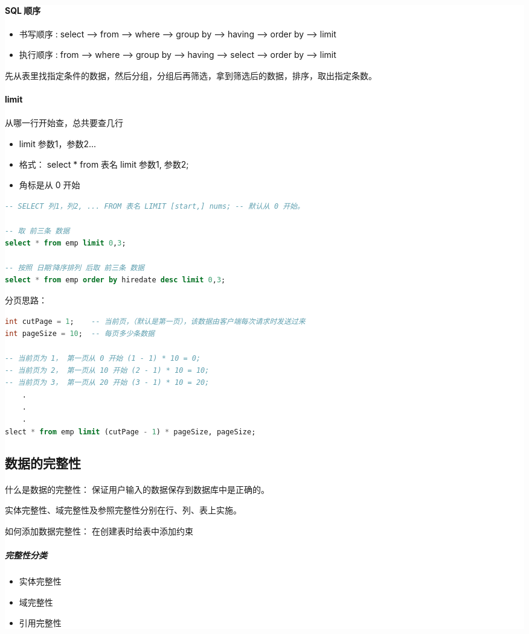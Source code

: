 #### SQL 顺序

- 书写顺序 : select --> from --> where --> group by --> having --> order by --> limit

- 执行顺序 : from --> where --> group by --> having --> select --> order by --> limit

先从表里找指定条件的数据，然后分组，分组后再筛选，拿到筛选后的数据，排序，取出指定条数。

#### limit

从哪一行开始查，总共要查几行

- limit 参数1，参数2...

- 格式： select * from 表名 limit 参数1, 参数2;

- 角标是从 0 开始

```sql
-- SELECT 列1，列2, ... FROM 表名 LIMIT [start,] nums; -- 默认从 0 开始。

-- 取 前三条 数据
select * from emp limit 0,3;

-- 按照 日期་降序排列 后取 前三条 数据
select * from emp order by hiredate desc limit 0,3;
```

分页思路：

```sql
int cutPage = 1;    -- 当前页，（默认是第一页），该数据由客户端每次请求时发送过来
int pageSize = 10;  -- 每页多少条数据

-- 当前页为 1， 第一页从 0 开始 (1 - 1) * 10 = 0;
-- 当前页为 2， 第一页从 10 开始 (2 - 1) * 10 = 10;
-- 当前页为 3， 第一页从 20 开始 (3 - 1) * 10 = 20;
    .
    .
    .
slect * from emp limit (cutPage - 1) * pageSize, pageSize;
```

## 数据的完整性

什么是数据的完整性： 保证用户输入的数据保存到数据库中是正确的。

实体完整性、域完整性及参照完整性分别在行、列、表上实施。

如何添加数据完整性： 在创建表时给表中添加约束

##### 完整性分类

- 实体完整性

- 域完整性

- 引用完整性
